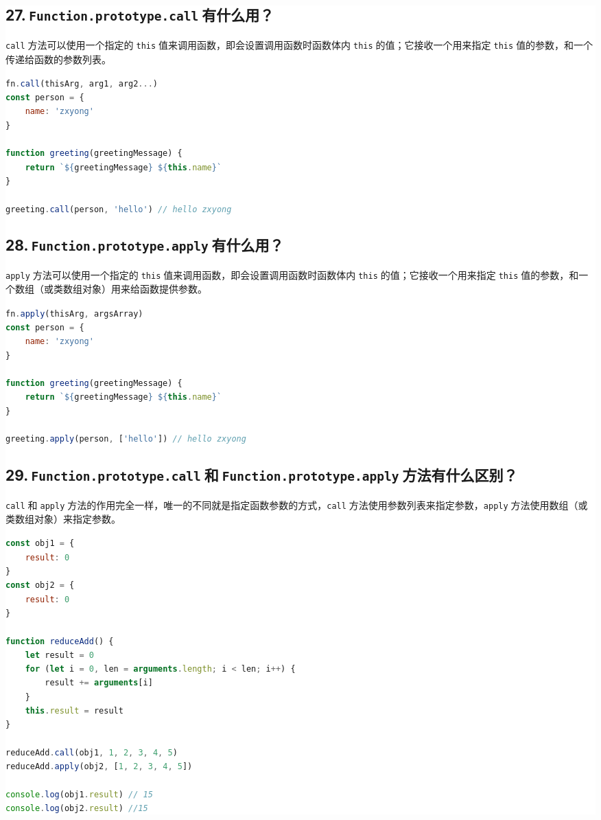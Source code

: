 ## 27. `Function.prototype.call` 有什么用？

`call` 方法可以使用一个指定的 `this` 值来调用函数，即会设置调用函数时函数体内 `this` 的值；它接收一个用来指定 `this` 值的参数，和一个传递给函数的参数列表。

```js
fn.call(thisArg, arg1, arg2...)
const person = {
    name: 'zxyong'
}

function greeting(greetingMessage) {
    return `${greetingMessage} ${this.name}`
}

greeting.call(person, 'hello') // hello zxyong
```

## 28. `Function.prototype.apply` 有什么用？

`apply` 方法可以使用一个指定的 `this` 值来调用函数，即会设置调用函数时函数体内 `this` 的值；它接收一个用来指定 `this` 值的参数，和一个数组（或类数组对象）用来给函数提供参数。

```js
fn.apply(thisArg, argsArray)
const person = {
    name: 'zxyong'
}

function greeting(greetingMessage) {
    return `${greetingMessage} ${this.name}`
}

greeting.apply(person, ['hello']) // hello zxyong
```

## 29. `Function.prototype.call` 和 `Function.prototype.apply` 方法有什么区别？

`call` 和 `apply` 方法的作用完全一样，唯一的不同就是指定函数参数的方式，`call` 方法使用参数列表来指定参数，`apply` 方法使用数组（或类数组对象）来指定参数。

```js
const obj1 = {
    result: 0
}
const obj2 = {
    result: 0
}

function reduceAdd() {
    let result = 0
    for (let i = 0, len = arguments.length; i < len; i++) {
        result += arguments[i]
    }
    this.result = result
}

reduceAdd.call(obj1, 1, 2, 3, 4, 5)
reduceAdd.apply(obj2, [1, 2, 3, 4, 5])

console.log(obj1.result) // 15
console.log(obj2.result) //15
```
